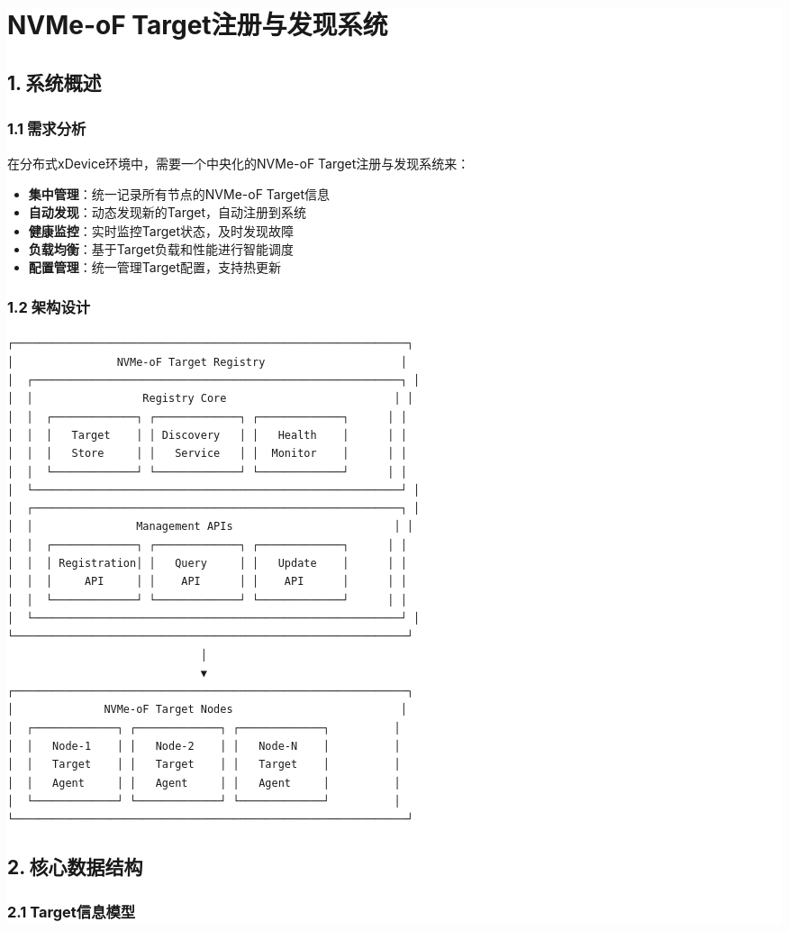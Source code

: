 # NVMe-oF Target注册与发现系统

## 1. 系统概述

### 1.1 需求分析
在分布式xDevice环境中，需要一个中央化的NVMe-oF Target注册与发现系统来：

- **集中管理**：统一记录所有节点的NVMe-oF Target信息
- **自动发现**：动态发现新的Target，自动注册到系统
- **健康监控**：实时监控Target状态，及时发现故障
- **负载均衡**：基于Target负载和性能进行智能调度
- **配置管理**：统一管理Target配置，支持热更新

### 1.2 架构设计

```
┌─────────────────────────────────────────────────────────────┐
│                NVMe-oF Target Registry                     │
│  ┌─────────────────────────────────────────────────────────┐ │
│  │                 Registry Core                          │ │
│  │  ┌─────────────┐ ┌─────────────┐ ┌─────────────┐      │ │
│  │  │   Target    │ │ Discovery   │ │   Health    │      │ │
│  │  │   Store     │ │   Service   │ │  Monitor    │      │ │
│  │  └─────────────┘ └─────────────┘ └─────────────┘      │ │
│  └─────────────────────────────────────────────────────────┘ │
│  ┌─────────────────────────────────────────────────────────┐ │
│  │                Management APIs                         │ │
│  │  ┌─────────────┐ ┌─────────────┐ ┌─────────────┐      │ │
│  │  │ Registration│ │   Query     │ │   Update    │      │ │
│  │  │     API     │ │    API      │ │    API      │      │ │
│  │  └─────────────┘ └─────────────┘ └─────────────┘      │ │
│  └─────────────────────────────────────────────────────────┘ │
└─────────────────────────────────────────────────────────────┘
                              │
                              ▼
┌─────────────────────────────────────────────────────────────┐
│              NVMe-oF Target Nodes                          │
│  ┌─────────────┐ ┌─────────────┐ ┌─────────────┐          │
│  │   Node-1    │ │   Node-2    │ │   Node-N    │          │
│  │   Target    │ │   Target    │ │   Target    │          │
│  │   Agent     │ │   Agent     │ │   Agent     │          │
│  └─────────────┘ └─────────────┘ └─────────────┘          │
└─────────────────────────────────────────────────────────────┘
```

## 2. 核心数据结构

### 2.1 Target信息模型
